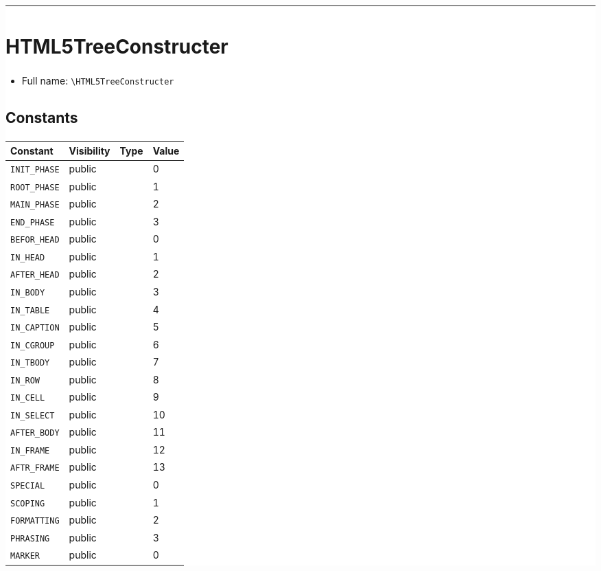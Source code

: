 ***

# HTML5TreeConstructer





* Full name: `\HTML5TreeConstructer`


## Constants

| Constant | Visibility | Type | Value |
|:---------|:-----------|:-----|:------|
|`INIT_PHASE`|public| |0|
|`ROOT_PHASE`|public| |1|
|`MAIN_PHASE`|public| |2|
|`END_PHASE`|public| |3|
|`BEFOR_HEAD`|public| |0|
|`IN_HEAD`|public| |1|
|`AFTER_HEAD`|public| |2|
|`IN_BODY`|public| |3|
|`IN_TABLE`|public| |4|
|`IN_CAPTION`|public| |5|
|`IN_CGROUP`|public| |6|
|`IN_TBODY`|public| |7|
|`IN_ROW`|public| |8|
|`IN_CELL`|public| |9|
|`IN_SELECT`|public| |10|
|`AFTER_BODY`|public| |11|
|`IN_FRAME`|public| |12|
|`AFTR_FRAME`|public| |13|
|`SPECIAL`|public| |0|
|`SCOPING`|public| |1|
|`FORMATTING`|public| |2|
|`PHRASING`|public| |3|
|`MARKER`|public| |0|
